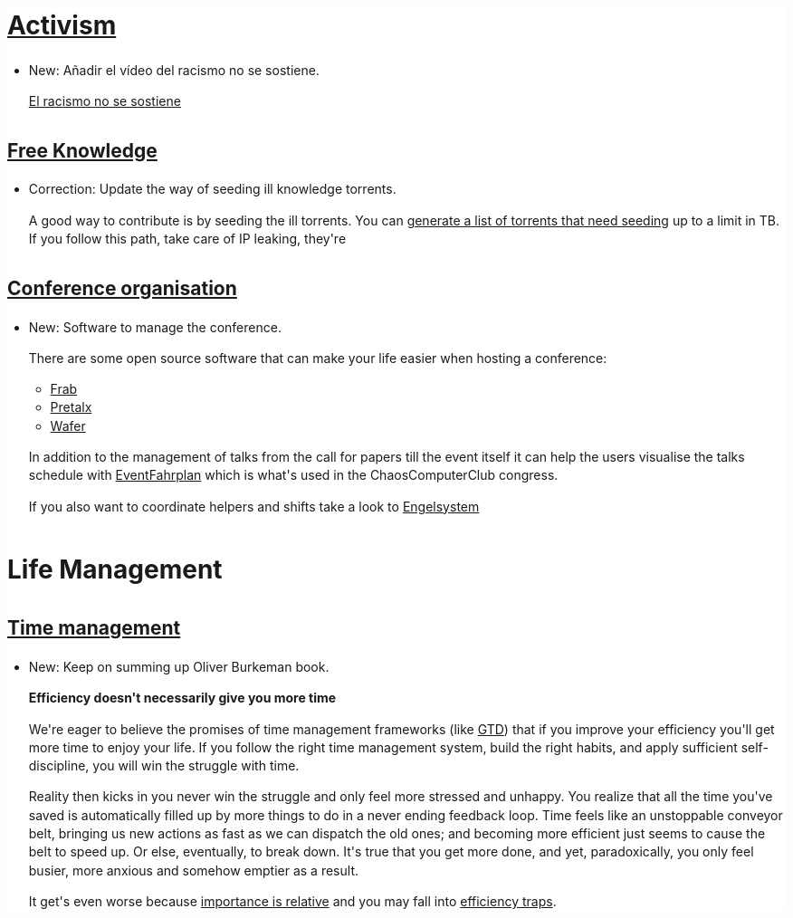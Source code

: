# [Activism](antiracism.md)

* New: Añadir el vídeo del racismo no se sostiene.

    [El racismo no se sostiene](https://youtube.com/shorts/5Y7novO2t_c?si=dqMGW4ALFLoXZiw3)

## [Free Knowledge](free_knowledge.md)

* Correction: Update the way of seeding ill knowledge torrents.

    A good way to contribute is by seeding the ill torrents. You can [generate a list of torrents that need seeding](https://annas-archive.org/torrents#generate_torrent_list) up to a limit in TB. If you follow this path, take care of IP leaking, they're

## [Conference organisation](conference_organisation.md)

* New: Software to manage the conference.

    There are some open source software that can make your life easier when hosting a conference:
    
    - [Frab](https://frab.github.io/frab/)
    - [Pretalx](https://pretalx.com/p/about/)
    - [Wafer](https://wafer.readthedocs.io/en/latest/)
    
    In addition to the management of talks from the call for papers till the event itself it can help the users visualise the talks schedule with [EventFahrplan](https://github.com/EventFahrplan/EventFahrplan?tab=readme-ov-file) which is what's used in the ChaosComputerClub congress.
    
    If you also want to coordinate helpers and shifts take a look to [Engelsystem](https://engelsystem.de/en)

# Life Management

## [Time management](time_management.md)

* New: Keep on summing up Oliver Burkeman book.

    **Efficiency doesn't necessarily give you more time**
    
    We're eager to believe the promises of time management frameworks (like [GTD](gtd.md)) that if you improve your efficiency you'll get more time to enjoy your life. If you follow the right time management system, build the right habits, and apply sufficient self-discipline, you will win the struggle with time.
    
    Reality then kicks in you never win the struggle and only feel more stressed and unhappy. You realize that all the time you've saved is automatically filled up by more things to do in a never ending feedback loop. Time feels like an unstoppable conveyor belt, bringing us new actions as fast as we can dispatch the old ones; and becoming more efficient just seems to cause the belt to speed up. Or else, eventually, to break down. It's true that you get more done, and yet, paradoxically, you only feel busier, more anxious and somehow emptier as a result.
    
    It get's even worse because [importance is relative](time_management.md#importance-is-relative) and you may fall into [efficiency traps](time_management.md#be-mindful-of-the-efficiency-trap).
    